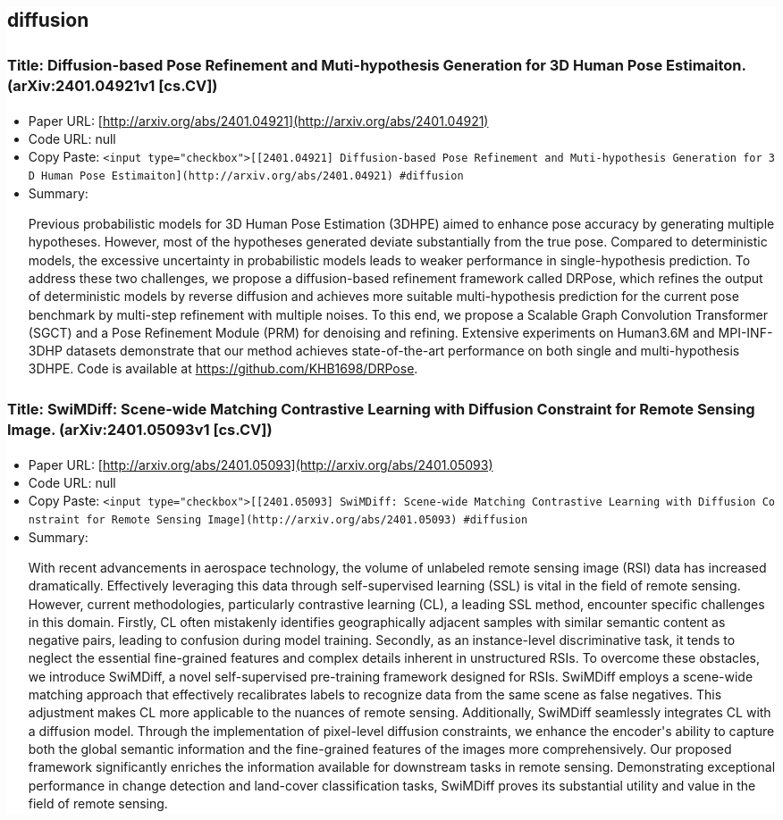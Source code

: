 ## diffusion
### Title: Diffusion-based Pose Refinement and Muti-hypothesis Generation for 3D Human Pose Estimaiton. (arXiv:2401.04921v1 [cs.CV])
* Paper URL: [http://arxiv.org/abs/2401.04921](http://arxiv.org/abs/2401.04921)
* Code URL: null
* Copy Paste: `<input type="checkbox">[[2401.04921] Diffusion-based Pose Refinement and Muti-hypothesis Generation for 3D Human Pose Estimaiton](http://arxiv.org/abs/2401.04921) #diffusion`
* Summary: <p>Previous probabilistic models for 3D Human Pose Estimation (3DHPE) aimed to
enhance pose accuracy by generating multiple hypotheses. However, most of the
hypotheses generated deviate substantially from the true pose. Compared to
deterministic models, the excessive uncertainty in probabilistic models leads
to weaker performance in single-hypothesis prediction. To address these two
challenges, we propose a diffusion-based refinement framework called DRPose,
which refines the output of deterministic models by reverse diffusion and
achieves more suitable multi-hypothesis prediction for the current pose
benchmark by multi-step refinement with multiple noises. To this end, we
propose a Scalable Graph Convolution Transformer (SGCT) and a Pose Refinement
Module (PRM) for denoising and refining. Extensive experiments on Human3.6M and
MPI-INF-3DHP datasets demonstrate that our method achieves state-of-the-art
performance on both single and multi-hypothesis 3DHPE. Code is available at
https://github.com/KHB1698/DRPose.
</p>

### Title: SwiMDiff: Scene-wide Matching Contrastive Learning with Diffusion Constraint for Remote Sensing Image. (arXiv:2401.05093v1 [cs.CV])
* Paper URL: [http://arxiv.org/abs/2401.05093](http://arxiv.org/abs/2401.05093)
* Code URL: null
* Copy Paste: `<input type="checkbox">[[2401.05093] SwiMDiff: Scene-wide Matching Contrastive Learning with Diffusion Constraint for Remote Sensing Image](http://arxiv.org/abs/2401.05093) #diffusion`
* Summary: <p>With recent advancements in aerospace technology, the volume of unlabeled
remote sensing image (RSI) data has increased dramatically. Effectively
leveraging this data through self-supervised learning (SSL) is vital in the
field of remote sensing. However, current methodologies, particularly
contrastive learning (CL), a leading SSL method, encounter specific challenges
in this domain. Firstly, CL often mistakenly identifies geographically adjacent
samples with similar semantic content as negative pairs, leading to confusion
during model training. Secondly, as an instance-level discriminative task, it
tends to neglect the essential fine-grained features and complex details
inherent in unstructured RSIs. To overcome these obstacles, we introduce
SwiMDiff, a novel self-supervised pre-training framework designed for RSIs.
SwiMDiff employs a scene-wide matching approach that effectively recalibrates
labels to recognize data from the same scene as false negatives. This
adjustment makes CL more applicable to the nuances of remote sensing.
Additionally, SwiMDiff seamlessly integrates CL with a diffusion model. Through
the implementation of pixel-level diffusion constraints, we enhance the
encoder's ability to capture both the global semantic information and the
fine-grained features of the images more comprehensively. Our proposed
framework significantly enriches the information available for downstream tasks
in remote sensing. Demonstrating exceptional performance in change detection
and land-cover classification tasks, SwiMDiff proves its substantial utility
and value in the field of remote sensing.
</p>
